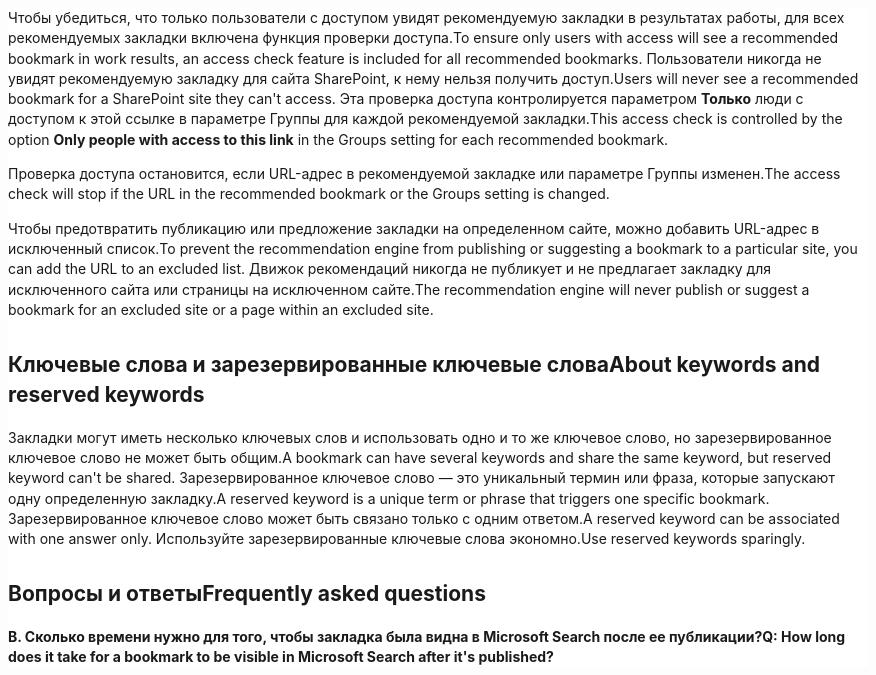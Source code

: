 <span data-ttu-id="69a57-196">Чтобы убедиться, что только пользователи с доступом увидят рекомендуемую закладки в результатах работы, для всех рекомендуемых закладки включена функция проверки доступа.</span><span class="sxs-lookup"><span data-stu-id="69a57-196">To ensure only users with access will see a recommended bookmark in work results, an access check feature is included for all recommended bookmarks.</span></span> <span data-ttu-id="69a57-197">Пользователи никогда не увидят рекомендуемую закладку для сайта SharePoint, к нему нельзя получить доступ.</span><span class="sxs-lookup"><span data-stu-id="69a57-197">Users will never see a recommended bookmark for a SharePoint site they can't access.</span></span> <span data-ttu-id="69a57-198">Эта проверка доступа контролируется параметром **Только** люди с доступом к этой ссылке в параметре Группы для каждой рекомендуемой закладки.</span><span class="sxs-lookup"><span data-stu-id="69a57-198">This access check is controlled by the option **Only people with access to this link** in the Groups setting for each recommended bookmark.</span></span>

<span data-ttu-id="69a57-199">Проверка доступа остановится, если URL-адрес в рекомендуемой закладке или параметре Группы изменен.</span><span class="sxs-lookup"><span data-stu-id="69a57-199">The access check will stop if the URL in the recommended bookmark or the Groups setting is changed.</span></span>

<span data-ttu-id="69a57-200">Чтобы предотвратить публикацию или предложение закладки на определенном сайте, можно добавить URL-адрес в исключенный список.</span><span class="sxs-lookup"><span data-stu-id="69a57-200">To prevent the recommendation engine from publishing or suggesting a bookmark to a particular site, you can add the URL to an excluded list.</span></span> <span data-ttu-id="69a57-201">Движок рекомендаций никогда не публикует и не предлагает закладку для исключенного сайта или страницы на исключенном сайте.</span><span class="sxs-lookup"><span data-stu-id="69a57-201">The recommendation engine will never publish or suggest a bookmark for an excluded site or a page within an excluded site.</span></span>

## <a name="about-keywords-and-reserved-keywords"></a><span data-ttu-id="69a57-202">Ключевые слова и зарезервированные ключевые слова</span><span class="sxs-lookup"><span data-stu-id="69a57-202">About keywords and reserved keywords</span></span>

<span data-ttu-id="69a57-203">Закладки могут иметь несколько ключевых слов и использовать одно и то же ключевое слово, но зарезервированное ключевое слово не может быть общим.</span><span class="sxs-lookup"><span data-stu-id="69a57-203">A bookmark can have several keywords and share the same keyword, but reserved keyword can't be shared.</span></span> <span data-ttu-id="69a57-204">Зарезервированное ключевое слово — это уникальный термин или фраза, которые запускают одну определенную закладку.</span><span class="sxs-lookup"><span data-stu-id="69a57-204">A reserved keyword is a unique term or phrase that triggers one specific bookmark.</span></span> <span data-ttu-id="69a57-205">Зарезервированное ключевое слово может быть связано только с одним ответом.</span><span class="sxs-lookup"><span data-stu-id="69a57-205">A reserved keyword can be associated with one answer only.</span></span> <span data-ttu-id="69a57-206">Используйте зарезервированные ключевые слова экономно.</span><span class="sxs-lookup"><span data-stu-id="69a57-206">Use reserved keywords sparingly.</span></span>

## <a name="frequently-asked-questions"></a><span data-ttu-id="69a57-207">Вопросы и ответы</span><span class="sxs-lookup"><span data-stu-id="69a57-207">Frequently asked questions</span></span>

<span data-ttu-id="69a57-208">**В. Сколько времени нужно для того, чтобы закладка была видна в Microsoft Search после ее публикации?**</span><span class="sxs-lookup"><span data-stu-id="69a57-208">**Q: How long does it take for a bookmark to be visible in Microsoft Search after it's published?**</span></span>
